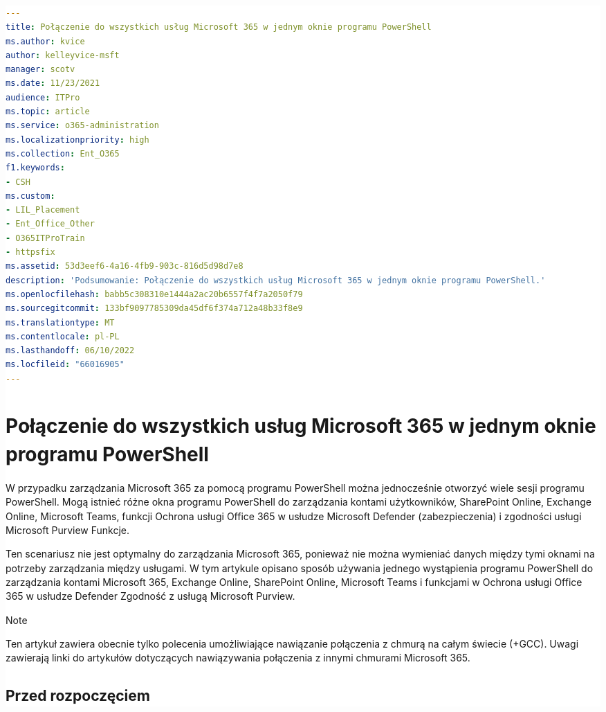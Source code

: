 ```yaml
---
title: Połączenie do wszystkich usług Microsoft 365 w jednym oknie programu PowerShell
ms.author: kvice
author: kelleyvice-msft
manager: scotv
ms.date: 11/23/2021
audience: ITPro
ms.topic: article
ms.service: o365-administration
ms.localizationpriority: high
ms.collection: Ent_O365
f1.keywords:
- CSH
ms.custom:
- LIL_Placement
- Ent_Office_Other
- O365ITProTrain
- httpsfix
ms.assetid: 53d3eef6-4a16-4fb9-903c-816d5d98d7e8
description: 'Podsumowanie: Połączenie do wszystkich usług Microsoft 365 w jednym oknie programu PowerShell.'
ms.openlocfilehash: babb5c308310e1444a2ac20b6557f4f7a2050f79
ms.sourcegitcommit: 133bf9097785309da45df6f374a712a48b33f8e9
ms.translationtype: MT
ms.contentlocale: pl-PL
ms.lasthandoff: 06/10/2022
ms.locfileid: "66016905"
---
```

# <a name="connect-to-all-microsoft-365-services-in-a-single-powershell-window"></a>Połączenie do wszystkich usług Microsoft 365 w jednym oknie programu PowerShell

W przypadku zarządzania Microsoft 365 za pomocą programu PowerShell można jednocześnie otworzyć wiele sesji programu PowerShell. Mogą istnieć różne okna programu PowerShell do zarządzania kontami użytkowników, SharePoint Online, Exchange Online, Microsoft Teams, funkcji Ochrona usługi Office 365 w usłudze Microsoft Defender (zabezpieczenia) i zgodności usługi Microsoft Purview Funkcje.

Ten scenariusz nie jest optymalny do zarządzania Microsoft 365, ponieważ nie można wymieniać danych między tymi oknami na potrzeby zarządzania między usługami. W tym artykule opisano sposób używania jednego wystąpienia programu PowerShell do zarządzania kontami Microsoft 365, Exchange Online, SharePoint Online, Microsoft Teams i funkcjami w Ochrona usługi Office 365 w usłudze Defender  Zgodność z usługą Microsoft Purview.

>[!Note]
>Ten artykuł zawiera obecnie tylko polecenia umożliwiające nawiązanie połączenia z chmurą na całym świecie (+GCC). Uwagi zawierają linki do artykułów dotyczących nawiązywania połączenia z innymi chmurami Microsoft 365.

## <a name="before-you-begin"></a>Przed rozpoczęciem
